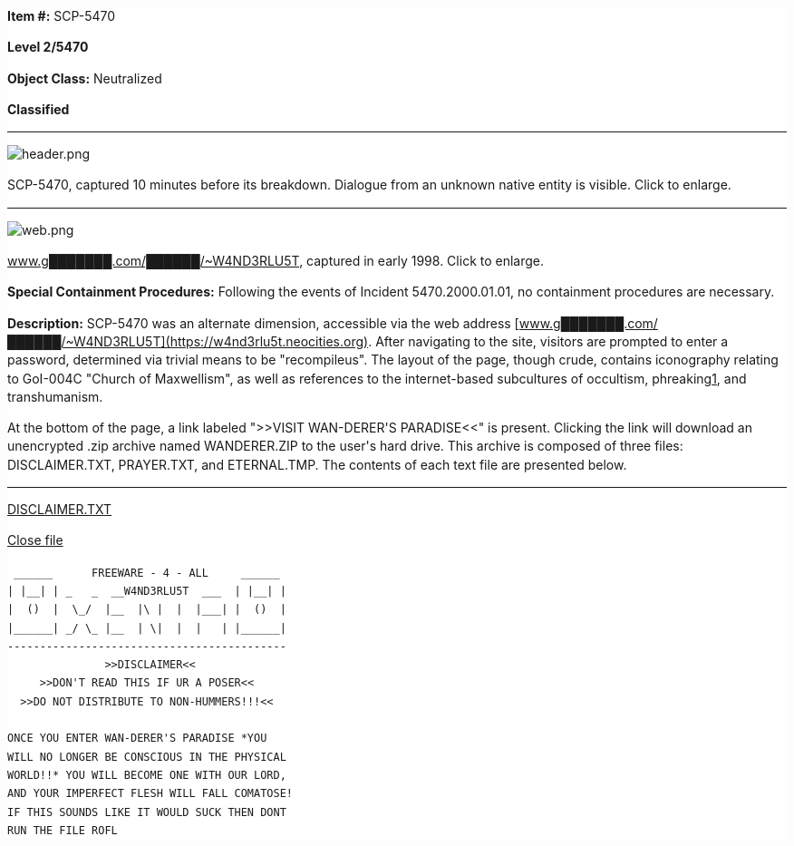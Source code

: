 **Item #:** SCP-5470

**Level 2/5470**

**Object Class:** Neutralized

**Classified**

* * *

![header.png](http://scp-wiki.wdfiles.com/local--files/scp-5470/header.png "Click and hold to enlarge.")

SCP-5470, captured 10 minutes before its breakdown. Dialogue from an unknown native entity is visible. Click to enlarge.

* * *

![web.png](http://scp-wiki.wdfiles.com/local--files/scp-5470/web.png "Click and hold to enlarge.")

www.g███████.com/██████/~W4ND3RLU5T, captured in early 1998. Click to enlarge.

**Special Containment Procedures:** Following the events of Incident 5470.2000.01.01, no containment procedures are necessary.

**Description:** SCP-5470 was an alternate dimension, accessible via the web address [www.g███████.com/██████/~W4ND3RLU5T](https://w4nd3rlu5t.neocities.org). After navigating to the site, visitors are prompted to enter a password, determined via trivial means to be "recompileus". The layout of the page, though crude, contains iconography relating to GoI-004C "Church of Maxwellism", as well as references to the internet-based subcultures of occultism, phreaking[1](javascript:;), and transhumanism.

At the bottom of the page, a link labeled "\>>VISIT WAN-DERER'S PARADISE<<" is present. Clicking the link will download an unencrypted .zip archive named WANDERER.ZIP to the user's hard drive. This archive is composed of three files: DISCLAIMER.TXT, PRAYER.TXT, and ETERNAL.TMP. The contents of each text file are presented below.

* * *

[DISCLAIMER.TXT](javascript:;)

[Close file](javascript:;)

     ______      FREEWARE - 4 - ALL     ______
    | |__| | _   _  __W4ND3RLU5T  ___  | |__| |
    |  ()  |  \_/  |__  |\ |  |  |___| |  ()  |
    |______| _/ \_ |__  | \|  |  |   | |______|
    -------------------------------------------
                   >>DISCLAIMER<<
         >>DON'T READ THIS IF UR A POSER<<
      >>DO NOT DISTRIBUTE TO NON-HUMMERS!!!<<
    
    ONCE YOU ENTER WAN-DERER'S PARADISE *YOU
    WILL NO LONGER BE CONSCIOUS IN THE PHYSICAL
    WORLD!!* YOU WILL BECOME ONE WITH OUR LORD,
    AND YOUR IMPERFECT FLESH WILL FALL COMATOSE!
    IF THIS SOUNDS LIKE IT WOULD SUCK THEN DONT
    RUN THE FILE ROFL
    